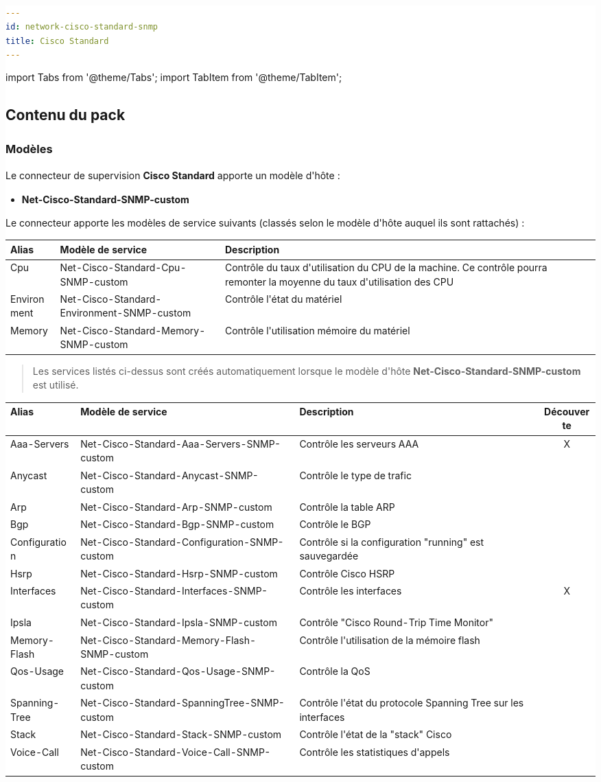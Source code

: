 ```yaml
---
id: network-cisco-standard-snmp
title: Cisco Standard
---
```

import Tabs from '@theme/Tabs';
import TabItem from '@theme/TabItem';

## Contenu du pack

### Modèles

Le connecteur de supervision **Cisco Standard** apporte un modèle d'hôte :

* **Net-Cisco-Standard-SNMP-custom**

Le connecteur apporte les modèles de service suivants
(classés selon le modèle d'hôte auquel ils sont rattachés) :

<Tabs groupId="sync">
<TabItem value="Net-Cisco-Standard-SNMP-custom" label="Net-Cisco-Standard-SNMP-custom">

| Alias       | Modèle de service                          | Description                                                                                                               |
|:------------|:-------------------------------------------|:--------------------------------------------------------------------------------------------------------------------------|
| Cpu         | Net-Cisco-Standard-Cpu-SNMP-custom         | Contrôle du taux d'utilisation du CPU de la machine. Ce contrôle pourra remonter la moyenne du taux d'utilisation des CPU |
| Environment | Net-Cisco-Standard-Environment-SNMP-custom | Contrôle l'état du matériel                                                                                               |
| Memory      | Net-Cisco-Standard-Memory-SNMP-custom      | Contrôle l'utilisation mémoire du matériel                                                                                |

> Les services listés ci-dessus sont créés automatiquement lorsque le modèle d'hôte **Net-Cisco-Standard-SNMP-custom** est utilisé.

</TabItem>
<TabItem value="Non rattachés à un modèle d'hôte" label="Non rattachés à un modèle d'hôte">

| Alias         | Modèle de service                            | Description                                                   | Découverte |
|:--------------|:---------------------------------------------|:--------------------------------------------------------------|:----------:|
| Aaa-Servers   | Net-Cisco-Standard-Aaa-Servers-SNMP-custom   | Contrôle les serveurs AAA                                     | X          |
| Anycast       | Net-Cisco-Standard-Anycast-SNMP-custom       | Contrôle le type de trafic                                    |            |
| Arp           | Net-Cisco-Standard-Arp-SNMP-custom           | Contrôle la table ARP                                         |            |
| Bgp           | Net-Cisco-Standard-Bgp-SNMP-custom           | Contrôle le BGP                                               |            |
| Configuration | Net-Cisco-Standard-Configuration-SNMP-custom | Contrôle si la configuration "running" est sauvegardée        |            |
| Hsrp          | Net-Cisco-Standard-Hsrp-SNMP-custom          | Contrôle Cisco HSRP                                           |            |
| Interfaces    | Net-Cisco-Standard-Interfaces-SNMP-custom    | Contrôle les interfaces                                       | X          |
| Ipsla         | Net-Cisco-Standard-Ipsla-SNMP-custom         | Contrôle "Cisco Round-Trip Time Monitor"                      |            |
| Memory-Flash  | Net-Cisco-Standard-Memory-Flash-SNMP-custom  | Contrôle l'utilisation de la mémoire flash                    |            |
| Qos-Usage     | Net-Cisco-Standard-Qos-Usage-SNMP-custom     | Contrôle la QoS                                               |            |
| Spanning-Tree | Net-Cisco-Standard-SpanningTree-SNMP-custom  | Contrôle l'état du protocole Spanning Tree sur les interfaces |            |
| Stack         | Net-Cisco-Standard-Stack-SNMP-custom         | Contrôle l'état de la "stack" Cisco                           |            |
| Voice-Call    | Net-Cisco-Standard-Voice-Call-SNMP-custom    | Contrôle les statistiques d'appels                            |            |
